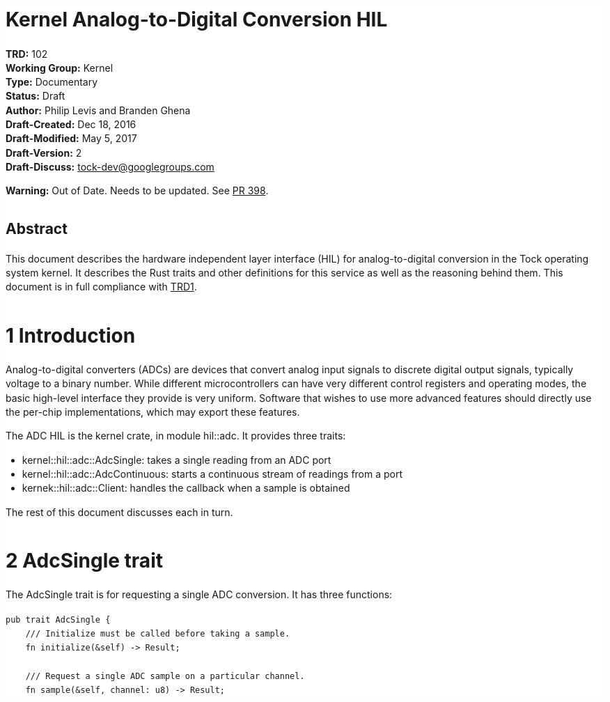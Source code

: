Kernel Analog-to-Digital Conversion HIL
========================================

**TRD:** 102 <br/>
**Working Group:** Kernel<br/>
**Type:** Documentary<br/>
**Status:** Draft <br/>
**Author:** Philip Levis and Branden Ghena<br/>
**Draft-Created:** Dec 18, 2016<br/>
**Draft-Modified:** May 5, 2017<br/>
**Draft-Version:** 2<br/>
**Draft-Discuss:** tock-dev@googlegroups.com</br>

**Warning:** Out of Date. Needs to be updated. See
[PR 398](https://github.com/helena-project/tock/pull/398).

Abstract
-------------------------------

This document describes the hardware independent layer interface (HIL)
for analog-to-digital conversion in the Tock operating system kernel.
It describes the Rust traits and other definitions for this service
as well as the reasoning behind them. This document is in full compliance
with <a href="#trd1">TRD1</a>.

1 Introduction
========================================

Analog-to-digital converters (ADCs) are devices that convert analog input
signals to discrete digital output signals, typically voltage to a binary
number. While different microcontrollers can have very different control
registers and operating modes, the basic high-level interface they provide
is very uniform. Software that wishes to use more advanced features should
directly use the per-chip implementations, which may export these features.

The ADC HIL is the kernel crate, in module hil::adc. It
provides three traits:

  * kernel::hil::adc::AdcSingle: takes a single reading from an ADC port
  * kernel::hil::adc::AdcContinuous: starts a continuous stream of readings from a port
  * kernek::hil::adc::Client: handles the callback when a sample is obtained

The rest of this document discusses each in turn.


2 AdcSingle trait
========================================

The AdcSingle trait is for requesting a single ADC conversion. It has
three functions:


    pub trait AdcSingle {
        /// Initialize must be called before taking a sample.
        fn initialize(&self) -> Result;

        /// Request a single ADC sample on a particular channel.
        fn sample(&self, channel: u8) -> Result;
